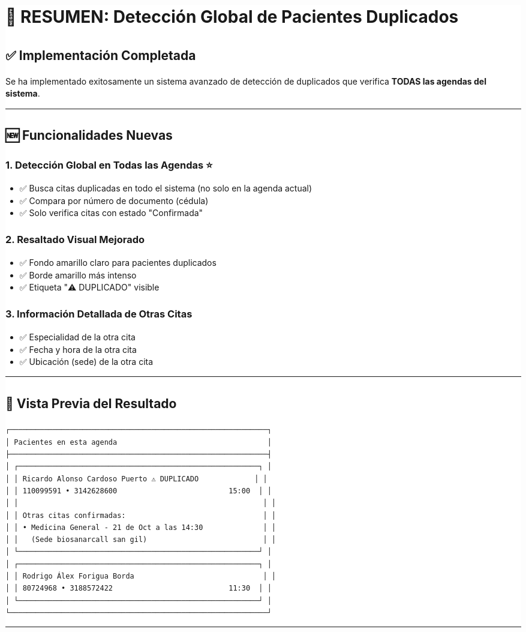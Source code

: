 # 🎯 RESUMEN: Detección Global de Pacientes Duplicados

## ✅ Implementación Completada

Se ha implementado exitosamente un sistema avanzado de detección de duplicados que verifica **TODAS las agendas del sistema**.

---

## 🆕 Funcionalidades Nuevas

### 1. **Detección Global en Todas las Agendas** ⭐
- ✅ Busca citas duplicadas en todo el sistema (no solo en la agenda actual)
- ✅ Compara por número de documento (cédula)
- ✅ Solo verifica citas con estado "Confirmada"

### 2. **Resaltado Visual Mejorado**
- ✅ Fondo amarillo claro para pacientes duplicados
- ✅ Borde amarillo más intenso
- ✅ Etiqueta "⚠️ DUPLICADO" visible

### 3. **Información Detallada de Otras Citas**
- ✅ Especialidad de la otra cita
- ✅ Fecha y hora de la otra cita
- ✅ Ubicación (sede) de la otra cita

---

## 📸 Vista Previa del Resultado

```
┌────────────────────────────────────────────────────────────┐
│ Pacientes en esta agenda                                   │
├────────────────────────────────────────────────────────────┤
│ ┌────────────────────────────────────────────────────────┐ │
│ │ Ricardo Alonso Cardoso Puerto ⚠️ DUPLICADO             │ │
│ │ 110099591 • 3142628600                          15:00  │ │
│ │                                                         │ │
│ │ Otras citas confirmadas:                                │ │
│ │ • Medicina General - 21 de Oct a las 14:30              │ │
│ │   (Sede biosanarcall san gil)                           │ │
│ └────────────────────────────────────────────────────────┘ │
│ ┌────────────────────────────────────────────────────────┐ │
│ │ Rodrigo Álex Forigua Borda                              │ │
│ │ 80724968 • 3188572422                           11:30  │ │
│ └────────────────────────────────────────────────────────┘ │
└────────────────────────────────────────────────────────────┘
```

---
